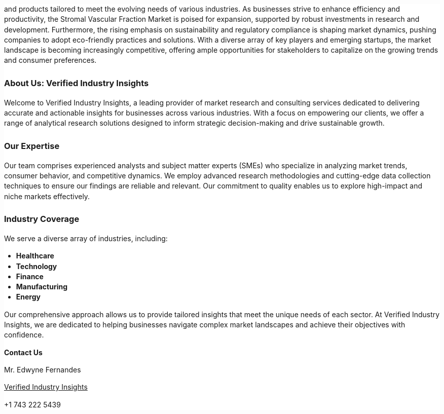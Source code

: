 and products tailored to meet the evolving needs of various industries. As businesses strive to enhance efficiency and productivity, the Stromal Vascular Fraction Market is poised for expansion, supported by robust investments in research and development. Furthermore, the rising emphasis on sustainability and regulatory compliance is shaping market dynamics, pushing companies to adopt eco-friendly practices and solutions. With a diverse array of key players and emerging startups, the market landscape is becoming increasingly competitive, offering ample opportunities for stakeholders to capitalize on the growing trends and consumer preferences.</p><h3>About Us: Verified Industry Insights</h3><p>Welcome to Verified Industry Insights, a leading provider of market research and consulting services dedicated to delivering accurate and actionable insights for businesses across various industries. With a focus on empowering our clients, we offer a range of analytical research solutions designed to inform strategic decision-making and drive sustainable growth.</p><h3>Our Expertise</h3><p>Our team comprises experienced analysts and subject matter experts (SMEs) who specialize in analyzing market trends, consumer behavior, and competitive dynamics. We employ advanced research methodologies and cutting-edge data collection techniques to ensure our findings are reliable and relevant. Our commitment to quality enables us to explore high-impact and niche markets effectively.</p><h3>Industry Coverage</h3><p>We serve a diverse array of industries, including:</p><ul><li><strong>Healthcare</strong></li><li><strong>Technology</strong></li><li><strong>Finance</strong></li><li><strong>Manufacturing</strong></li><li><strong>Energy</strong></li></ul><p>Our comprehensive approach allows us to provide tailored insights that meet the unique needs of each sector. At Verified Industry Insights, we are dedicated to helping businesses navigate complex market landscapes and achieve their objectives with confidence.</p><p><strong>Contact Us</strong></p><p>Mr. Edwyne Fernandes</p><p><a href="https://www.verifiedindustryinsights.com/">Verified Industry Insights</a></p><p>+1 743 222 5439</p>
